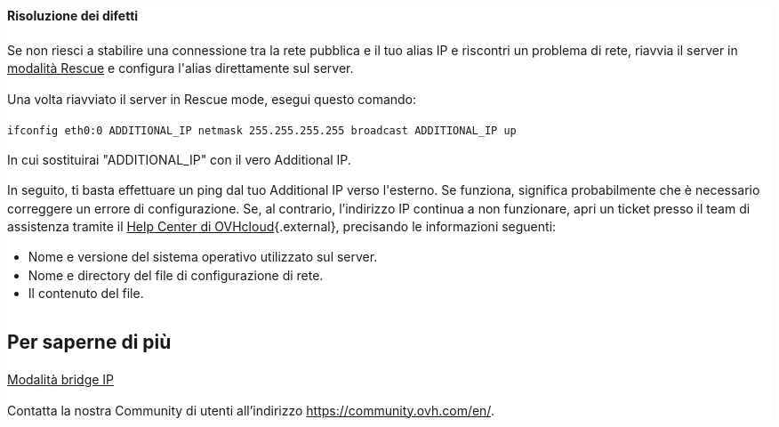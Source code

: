 
#### Risoluzione dei difetti

Se non riesci a stabilire una connessione tra la rete pubblica e il tuo alias IP e riscontri un problema di rete, riavvia il server in [modalità Rescue](/pages/bare_metal_cloud/dedicated_servers/rescue_mode) e configura l'alias direttamente sul server.

Una volta riavviato il server in Rescue mode, esegui questo comando:

```sh
ifconfig eth0:0 ADDITIONAL_IP netmask 255.255.255.255 broadcast ADDITIONAL_IP up
```

In cui sostituirai "ADDITIONAL_IP" con il vero Additional IP.

In seguito, ti basta effettuare un ping dal tuo Additional IP verso l'esterno. Se funziona, significa probabilmente che è necessario correggere un errore di configurazione. Se, al contrario, l’indirizzo IP continua a non funzionare, apri un ticket presso il team di assistenza tramite il [Help Center di OVHcloud](https://help.ovhcloud.com/csm?id=csm_get_help){.external}, precisando le informazioni seguenti:

- Nome e versione del sistema operativo utilizzato sul server.
- Nome e directory del file di configurazione di rete.
- Il contenuto del file.

## Per saperne di più

[Modalità bridge IP](/pages/bare_metal_cloud/dedicated_servers/network_bridging)

Contatta la nostra Community di utenti all’indirizzo <https://community.ovh.com/en/>.